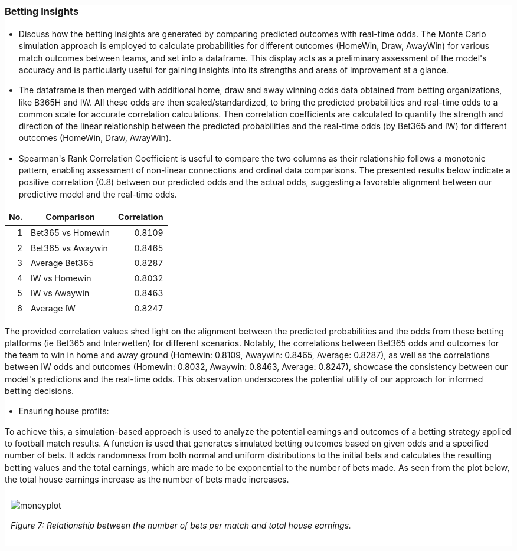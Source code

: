 ### Betting Insights

- Discuss how the betting insights are generated by comparing predicted outcomes with real-time odds.
  The Monte Carlo simulation approach is employed to calculate probabilities for different outcomes (HomeWin, Draw, AwayWin) for various match outcomes between teams, and set into a dataframe. This display acts as a preliminary assessment of the model's accuracy and is particularly useful for gaining insights into its strengths and areas of improvement at a glance.

- The dataframe is then merged with additional home, draw and away winning odds data obtained from betting organizations, like B365H and IW. All these odds are then scaled/standardized, to bring the predicted probabilities and real-time odds to a common scale for accurate correlation calculations. Then correlation coefficients are calculated to quantify the strength and direction of the linear relationship between the predicted probabilities and the real-time odds (by Bet365 and IW) for different outcomes (HomeWin, Draw, AwayWin). 

- Spearman's Rank Correlation Coefficient is useful to compare the two columns as their relationship follows a monotonic pattern, enabling assessment of non-linear connections and ordinal data comparisons. The presented results below indicate a positive correlation (0.8) between our predicted odds and the actual odds, suggesting a favorable alignment between our predictive model and the real-time odds.


| No. | Comparison        | Correlation |
|----:|-------------------|------------:|
|   1 | Bet365 vs Homewin |     0.8109 |
|   2 | Bet365 vs Awaywin |     0.8465 |
|   3 | Average Bet365    |     0.8287 |
|   4 | IW vs Homewin     |     0.8032 |
|   5 | IW vs Awaywin     |     0.8463 |
|   6 | Average IW        |     0.8247 |

The provided correlation values shed light on the alignment between the predicted probabilities and the odds from these betting platforms (ie Bet365 and Interwetten) for different scenarios. Notably, the correlations between Bet365 odds and outcomes for the team to win in home and away ground (Homewin: 0.8109, Awaywin: 0.8465, Average: 0.8287), as well as the correlations between IW odds and outcomes (Homewin: 0.8032, Awaywin: 0.8463, Average: 0.8247), showcase the consistency between our model's predictions and the real-time odds. This observation underscores the potential utility of our approach for informed betting decisions.
  
- Ensuring house profits:

To achieve this, a simulation-based approach is used to analyze the potential earnings and outcomes of a betting strategy applied to football match results. A function is used that generates simulated betting outcomes based on given odds and a specified number of bets. It adds randomness from both normal and uniform distributions to the initial bets and calculates the resulting betting values and the total earnings, which are made to be exponential to the number of bets made. As seen from the plot below, the total house earnings increase as the number of bets made increases.

<div style="background-color: white; display: inline-block; padding: 10px;">
    <img width="734" alt="moneyplot" src="https://github.com/ACM40960/project-shubidiwoop/blob/main/assets/moneyplot2.svg">
   <p><em>Figure 7: Relationship between the number of bets per match and total house earnings.</em></p>
</div>
